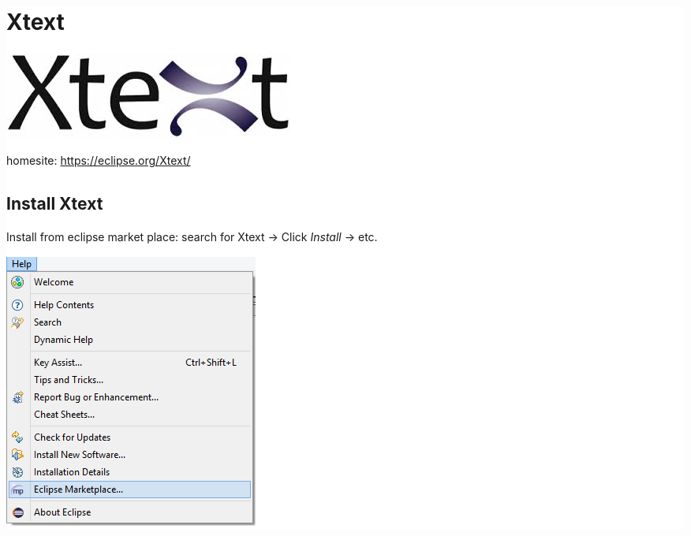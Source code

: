 # Xtext

![The logo of Xtext](mdsd/2015/xtext/logo.jpg)

homesite: https://eclipse.org/Xtext/

Install Xtext
-------------

Install from eclipse market place: search for Xtext -> Click _Install_ -> etc.

![Eclipse Marketplace... inside Help menu](mdsd/2015/xtext/market_place.png)
